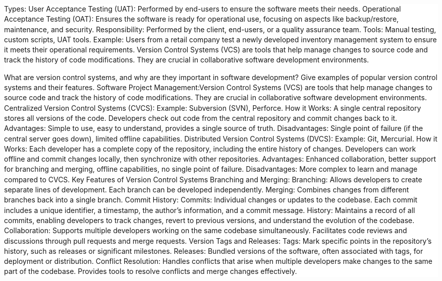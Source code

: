 Types:
User Acceptance Testing (UAT): Performed by end-users to ensure the software meets their needs.
Operational Acceptance Testing (OAT): Ensures the software is ready for operational use, focusing on aspects like backup/restore, maintenance, and security.
Responsibility: Performed by the client, end-users, or a quality assurance team.
Tools: Manual testing, custom scripts, UAT tools.
Example: Users from a retail company test a newly developed inventory management system to ensure it meets their operational requirements.
Version Control Systems (VCS) are tools that help manage changes to source code and track the history of code modifications. They are crucial in collaborative software development environments.

What are version control systems, and why are they important in software development? Give examples of popular version control systems and their features.
Software Project Management:Version Control Systems (VCS) are tools that help manage changes to source code and track the history of code modifications. They are crucial in collaborative software development environments.
Centralized Version Control Systems (CVCS):
Example: Subversion (SVN), Perforce.
How it Works: A single central repository stores all versions of the code. Developers check out code from the central repository and commit changes back to it.
Advantages: Simple to use, easy to understand, provides a single source of truth.
Disadvantages: Single point of failure (if the central server goes down), limited offline capabilities.
Distributed Version Control Systems (DVCS):
Example: Git, Mercurial.
How it Works: Each developer has a complete copy of the repository, including the entire history of changes. Developers can work offline and commit changes locally, then synchronize with other repositories.
Advantages: Enhanced collaboration, better support for branching and merging, offline capabilities, no single point of failure.
Disadvantages: More complex to learn and manage compared to CVCS.
Key Features of Version Control Systems
Branching and Merging:
Branching: Allows developers to create separate lines of development. Each branch can be developed independently.
Merging: Combines changes from different branches back into a single branch.
Commit History:
Commits: Individual changes or updates to the codebase. Each commit includes a unique identifier, a timestamp, the author’s information, and a commit message.
History: Maintains a record of all commits, enabling developers to track changes, revert to previous versions, and understand the evolution of the codebase.
Collaboration:
Supports multiple developers working on the same codebase simultaneously.
Facilitates code reviews and discussions through pull requests and merge requests.
Version Tags and Releases:
Tags: Mark specific points in the repository’s history, such as releases or significant milestones.
Releases: Bundled versions of the software, often associated with tags, for deployment or distribution.
Conflict Resolution:
Handles conflicts that arise when multiple developers make changes to the same part of the codebase.
Provides tools to resolve conflicts and merge changes effectively.
